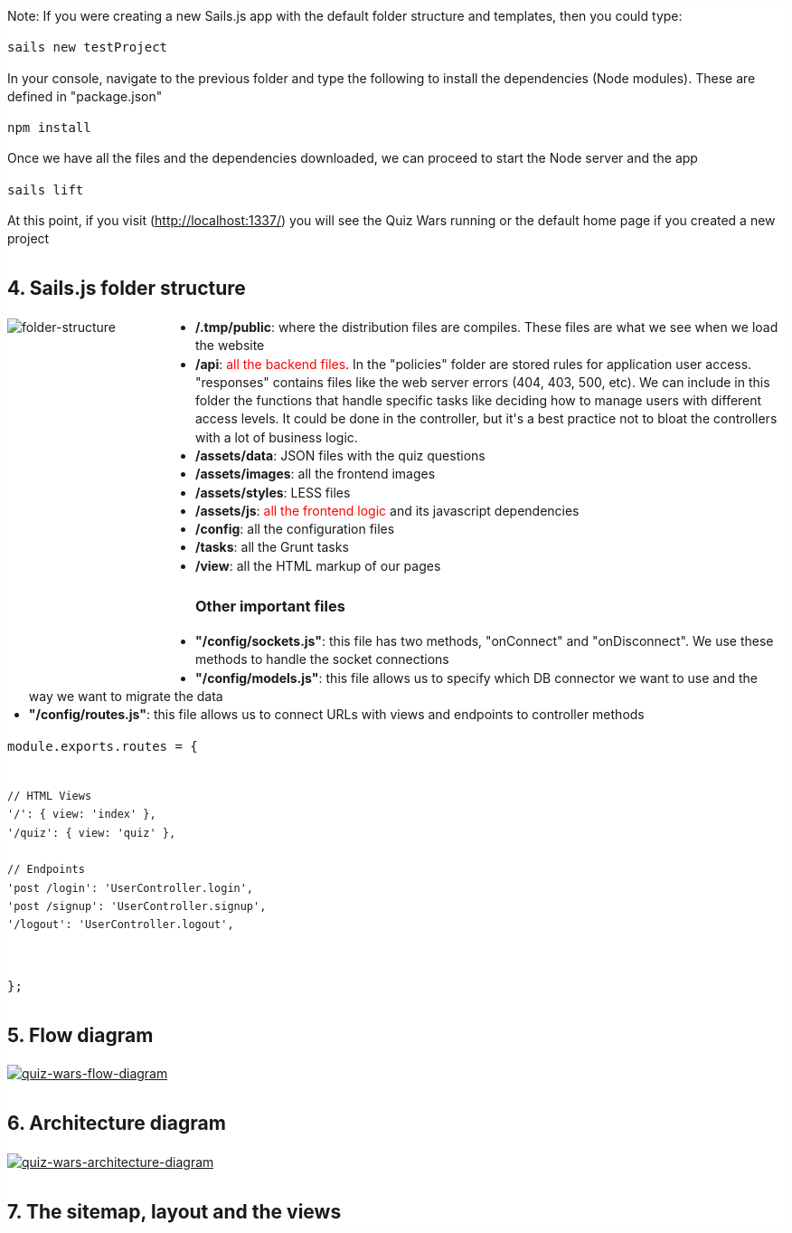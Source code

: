 Note: If you were creating a new Sails.js app with the default folder structure and templates, then you could type:
<pre>sails new testProject</pre>
In your console, navigate to the previous folder and type the following to install the dependencies (Node modules). These are defined in "package.json"
<pre>npm install</pre>
Once we have all the files and the dependencies downloaded, we can proceed to start the Node server and the app
<pre>sails lift</pre>
At this point, if you visit (<a href="http://localhost:1337/">http://localhost:1337/</a>) you will see the Quiz Wars running or the default home page if you created a new project
<h2>4. Sails.js folder structure</h2>
<img style="float: left; margin-right: 30px;" src="http://res.cloudinary.com/gazpachu/image/upload/v1425225099/folder-structure_fqfmgc.png" alt="folder-structure" width="178" height="399" /></a>
<ul>
<li><strong>/.tmp/public</strong>: where the distribution files are compiles. These files are what we see when we load the website</li>

<li><strong>/api</strong>: <span style="color: #ff0000;">all the backend files</span>. In the "policies" folder are stored rules for application user access. "responses" contains files like the web server errors (404, 403, 500, etc). We can include in this folder the functions that handle specific tasks like deciding how to manage users with different access levels. It could be done in the controller, but it's a best practice not to bloat the controllers with a lot of business logic.</li>

<li><strong>/assets/data</strong>: JSON files with the quiz questions</li>

<li><strong>/assets/images</strong>: all the frontend images</li>

<li><strong>/assets/styles</strong>: LESS files</li>

<li><strong>/assets/js</strong>: <span style="color: #ff0000;">all the frontend logic</span> and its javascript dependencies</li>

<li><strong>/config</strong>: all the configuration files</li>

<li><strong>/tasks</strong>: all the Grunt tasks</li>

<li><strong>/view</strong>: all the HTML markup of our pages</li></ul>
<h3>Other important files</h3>
<ul>
	<li><strong>"/config/sockets.js"</strong>: this file has two methods, "onConnect" and "onDisconnect". We use these methods to handle the socket connections</li>
	<li><strong>"/config/models.js"</strong>: this file allows us to specify which DB connector we want to use and the way we want to migrate the data</li>
	<li><strong>"/config/routes.js"</strong>: this file allows us to connect URLs with views and endpoints to controller methods</li>
</ul>
<pre class="html">module.exports.routes = {

    // HTML Views
    '/': { view: 'index' },
    '/quiz': { view: 'quiz' },

    // Endpoints
    'post /login': 'UserController.login',
    'post /signup': 'UserController.signup',
    '/logout': 'UserController.logout',
};
</pre>
<h2>5. Flow diagram</h2>
<a href="http://res.cloudinary.com/gazpachu/image/upload/v1425225100/quiz-wars-flow-diagram_bggdcc.png"><img class="alignnone size-medium wp-image-4460" src="http://res.cloudinary.com/gazpachu/image/upload/h_463,w_800/v1425225100/quiz-wars-flow-diagram_bggdcc.png" alt="quiz-wars-flow-diagram" width="800" height="463" /></a>
<h2>6. Architecture diagram</h2>
<a href="http://res.cloudinary.com/gazpachu/image/upload/v1425225098/quiz-wars-architecture-diagram_ipzw4b.png"><img class="alignnone size-medium wp-image-4461" src="http://res.cloudinary.com/gazpachu/image/upload/h_598,w_800/v1425225098/quiz-wars-architecture-diagram_ipzw4b.png" alt="quiz-wars-architecture-diagram" width="800" height="597" /></a>
<h2>7. The sitemap, layout and the views</h2>